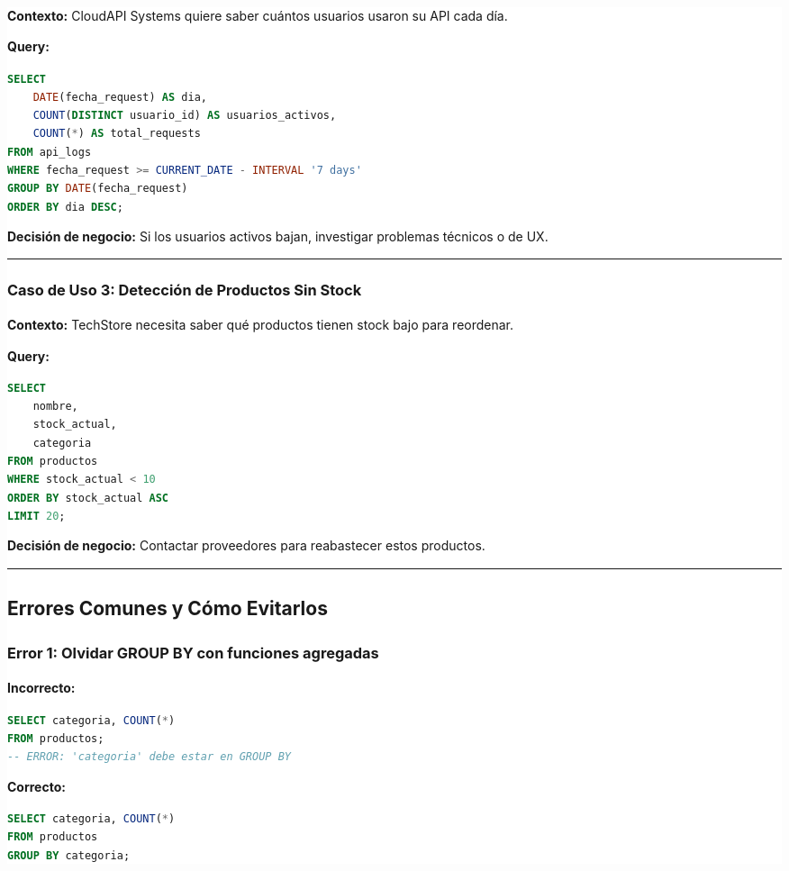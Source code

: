 **Contexto:** CloudAPI Systems quiere saber cuántos usuarios usaron su API cada día.

**Query:**
```sql
SELECT
    DATE(fecha_request) AS dia,
    COUNT(DISTINCT usuario_id) AS usuarios_activos,
    COUNT(*) AS total_requests
FROM api_logs
WHERE fecha_request >= CURRENT_DATE - INTERVAL '7 days'
GROUP BY DATE(fecha_request)
ORDER BY dia DESC;
```

**Decisión de negocio:** Si los usuarios activos bajan, investigar problemas técnicos o de UX.

---

### Caso de Uso 3: Detección de Productos Sin Stock

**Contexto:** TechStore necesita saber qué productos tienen stock bajo para reordenar.

**Query:**
```sql
SELECT
    nombre,
    stock_actual,
    categoria
FROM productos
WHERE stock_actual < 10
ORDER BY stock_actual ASC
LIMIT 20;
```

**Decisión de negocio:** Contactar proveedores para reabastecer estos productos.

---

## Errores Comunes y Cómo Evitarlos

### Error 1: Olvidar GROUP BY con funciones agregadas

**Incorrecto:**
```sql
SELECT categoria, COUNT(*)
FROM productos;
-- ERROR: 'categoria' debe estar en GROUP BY
```

**Correcto:**
```sql
SELECT categoria, COUNT(*)
FROM productos
GROUP BY categoria;
```
